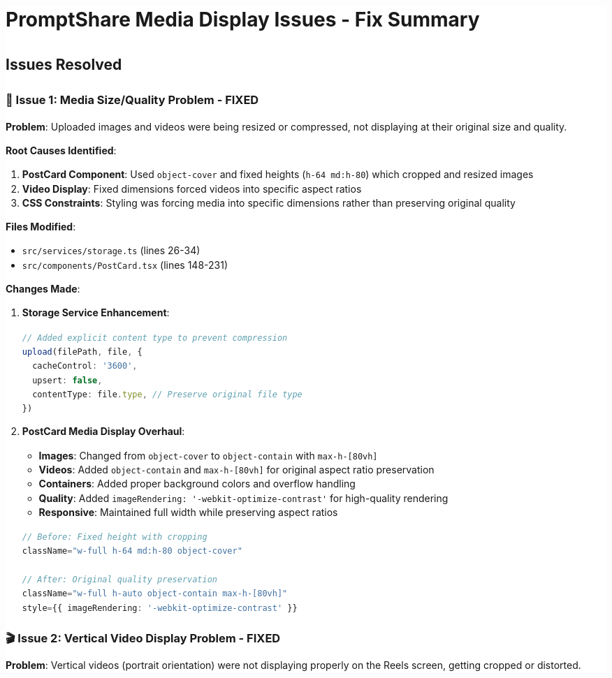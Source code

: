 # PromptShare Media Display Issues - Fix Summary

## Issues Resolved

### 🎨 Issue 1: Media Size/Quality Problem - FIXED

**Problem**: Uploaded images and videos were being resized or compressed, not displaying at their original size and quality.

**Root Causes Identified**:
1. **PostCard Component**: Used `object-cover` and fixed heights (`h-64 md:h-80`) which cropped and resized images
2. **Video Display**: Fixed dimensions forced videos into specific aspect ratios
3. **CSS Constraints**: Styling was forcing media into specific dimensions rather than preserving original quality

**Files Modified**:
- `src/services/storage.ts` (lines 26-34)
- `src/components/PostCard.tsx` (lines 148-231)

**Changes Made**:

1. **Storage Service Enhancement**:
   ```typescript
   // Added explicit content type to prevent compression
   upload(filePath, file, {
     cacheControl: '3600',
     upsert: false,
     contentType: file.type, // Preserve original file type
   })
   ```

2. **PostCard Media Display Overhaul**:
   - **Images**: Changed from `object-cover` to `object-contain` with `max-h-[80vh]`
   - **Videos**: Added `object-contain` and `max-h-[80vh]` for original aspect ratio preservation
   - **Containers**: Added proper background colors and overflow handling
   - **Quality**: Added `imageRendering: '-webkit-optimize-contrast'` for high-quality rendering
   - **Responsive**: Maintained full width while preserving aspect ratios

   ```typescript
   // Before: Fixed height with cropping
   className="w-full h-64 md:h-80 object-cover"

   // After: Original quality preservation
   className="w-full h-auto object-contain max-h-[80vh]"
   style={{ imageRendering: '-webkit-optimize-contrast' }}
   ```

### 🎬 Issue 2: Vertical Video Display Problem - FIXED

**Problem**: Vertical videos (portrait orientation) were not displaying properly on the Reels screen, getting cropped or distorted.
